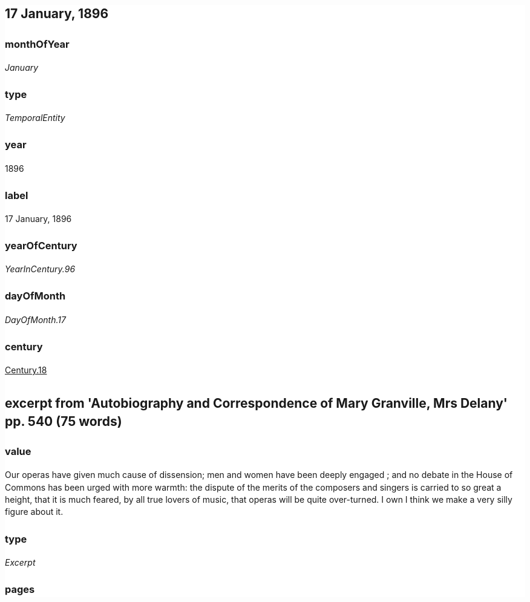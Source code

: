 ## 17 January, 1896

### monthOfYear


*January*

### type


*TemporalEntity*

### year


1896

### label


17 January, 1896

### yearOfCentury


*YearInCentury.96*

### dayOfMonth


*DayOfMonth.17*

### century


[Century.18](#Century.18)

## excerpt from 'Autobiography and Correspondence of Mary Granville, Mrs Delany' pp. 540 (75 words)

### value


<p>Our operas have given much cause of dissension; men and women have been deeply engaged ; and no debate in the House of Commons has been urged with more warmth: the dispute of the merits of the composers and singers is carried to so great a height, that it is much feared, by all true lovers of music, that operas will be quite over-turned. I own I think we make a very silly figure about it.</p>

### type


*Excerpt*

### pages
